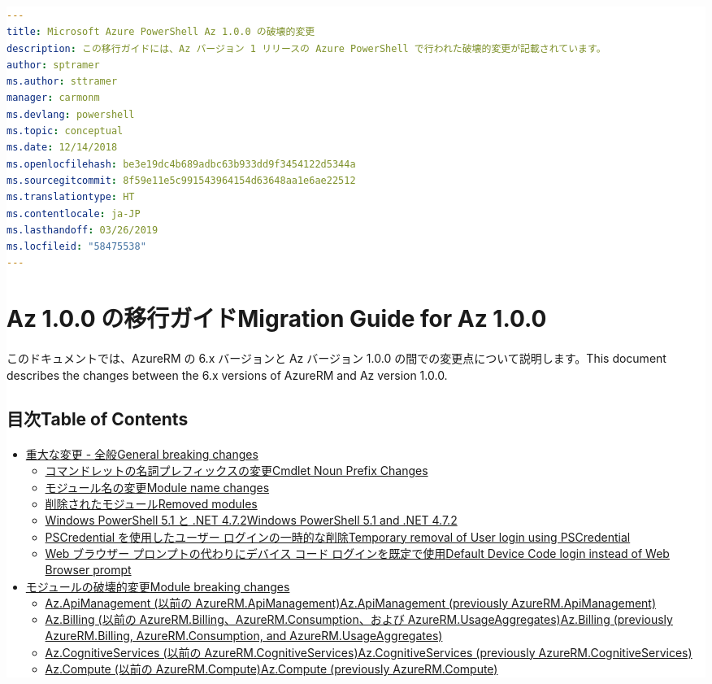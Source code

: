 ```yaml
---
title: Microsoft Azure PowerShell Az 1.0.0 の破壊的変更
description: この移行ガイドには、Az バージョン 1 リリースの Azure PowerShell で行われた破壊的変更が記載されています。
author: sptramer
ms.author: sttramer
manager: carmonm
ms.devlang: powershell
ms.topic: conceptual
ms.date: 12/14/2018
ms.openlocfilehash: be3e19dc4b689adbc63b933dd9f3454122d5344a
ms.sourcegitcommit: 8f59e11e5c991543964154d63648aa1e6ae22512
ms.translationtype: HT
ms.contentlocale: ja-JP
ms.lasthandoff: 03/26/2019
ms.locfileid: "58475538"
---
```

# <a name="migration-guide-for-az-100"></a><span data-ttu-id="aa64b-103">Az 1.0.0 の移行ガイド</span><span class="sxs-lookup"><span data-stu-id="aa64b-103">Migration Guide for Az 1.0.0</span></span>

<span data-ttu-id="aa64b-104">このドキュメントでは、AzureRM の 6.x バージョンと Az バージョン 1.0.0 の間での変更点について説明します。</span><span class="sxs-lookup"><span data-stu-id="aa64b-104">This document describes the changes between the 6.x versions of AzureRM and Az version 1.0.0.</span></span>

## <a name="table-of-contents"></a><span data-ttu-id="aa64b-105">目次</span><span class="sxs-lookup"><span data-stu-id="aa64b-105">Table of Contents</span></span>
- [<span data-ttu-id="aa64b-106">重大な変更 - 全般</span><span class="sxs-lookup"><span data-stu-id="aa64b-106">General breaking changes</span></span>](#general-breaking-changes)
  - [<span data-ttu-id="aa64b-107">コマンドレットの名詞プレフィックスの変更</span><span class="sxs-lookup"><span data-stu-id="aa64b-107">Cmdlet Noun Prefix Changes</span></span>](#cmdlet-noun-prefix-changes)
  - [<span data-ttu-id="aa64b-108">モジュール名の変更</span><span class="sxs-lookup"><span data-stu-id="aa64b-108">Module name changes</span></span>](#module-name-changes)
  - [<span data-ttu-id="aa64b-109">削除されたモジュール</span><span class="sxs-lookup"><span data-stu-id="aa64b-109">Removed modules</span></span>](#removed-modules)
  - [<span data-ttu-id="aa64b-110">Windows PowerShell 5.1 と .NET 4.7.2</span><span class="sxs-lookup"><span data-stu-id="aa64b-110">Windows PowerShell 5.1 and .NET 4.7.2</span></span>](#windows-powershell-51-and-net-472)
  - [<span data-ttu-id="aa64b-111">PSCredential を使用したユーザー ログインの一時的な削除</span><span class="sxs-lookup"><span data-stu-id="aa64b-111">Temporary removal of User login using PSCredential</span></span>](#temporary-removal-of-user-login-using-pscredential)
  - [<span data-ttu-id="aa64b-112">Web ブラウザー プロンプトの代わりにデバイス コード ログインを既定で使用</span><span class="sxs-lookup"><span data-stu-id="aa64b-112">Default Device Code login instead of Web Browser prompt</span></span>](#temporary-default-device-code-login-instead-of-web-browser-prompt)
- [<span data-ttu-id="aa64b-113">モジュールの破壊的変更</span><span class="sxs-lookup"><span data-stu-id="aa64b-113">Module breaking changes</span></span>](#module-breaking-changes)
  - [<span data-ttu-id="aa64b-114">Az.ApiManagement (以前の AzureRM.ApiManagement)</span><span class="sxs-lookup"><span data-stu-id="aa64b-114">Az.ApiManagement (previously AzureRM.ApiManagement)</span></span>](#azapimanagement-previously-azurermapimanagement)
  - [<span data-ttu-id="aa64b-115">Az.Billing (以前の AzureRM.Billing、AzureRM.Consumption、および AzureRM.UsageAggregates)</span><span class="sxs-lookup"><span data-stu-id="aa64b-115">Az.Billing (previously AzureRM.Billing, AzureRM.Consumption, and AzureRM.UsageAggregates)</span></span>](#azbilling-previously-azurermbilling-azurermconsumption-and-azurermusageaggregates)
  - [<span data-ttu-id="aa64b-116">Az.CognitiveServices (以前の AzureRM.CognitiveServices)</span><span class="sxs-lookup"><span data-stu-id="aa64b-116">Az.CognitiveServices (previously AzureRM.CognitiveServices)</span></span>](#azcognitiveservices-previously-azurermcognitiveservices)
  - [<span data-ttu-id="aa64b-117">Az.Compute (以前の AzureRM.Compute)</span><span class="sxs-lookup"><span data-stu-id="aa64b-117">Az.Compute (previously AzureRM.Compute)</span></span>](#azcompute-previously-azurermcompute)